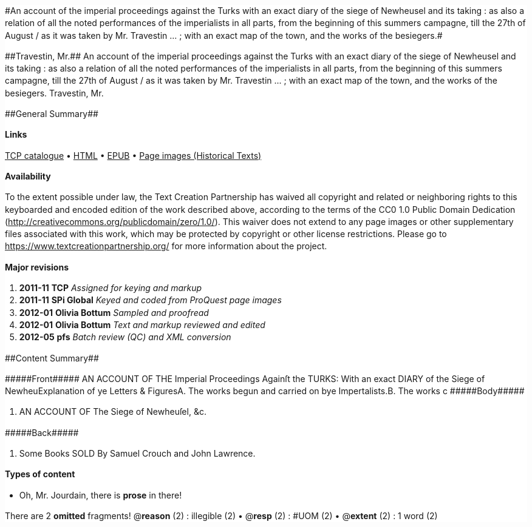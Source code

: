 #An account of the imperial proceedings against the Turks with an exact diary of the siege of Newheusel and its taking : as also a relation of all the noted performances of the imperialists in all parts, from the beginning of this summers campagne, till the 27th of August / as it was taken by Mr. Travestin ... ; with an exact map of the town, and the works of the besiegers.#

##Travestin, Mr.##
An account of the imperial proceedings against the Turks with an exact diary of the siege of Newheusel and its taking : as also a relation of all the noted performances of the imperialists in all parts, from the beginning of this summers campagne, till the 27th of August / as it was taken by Mr. Travestin ... ; with an exact map of the town, and the works of the besiegers.
Travestin, Mr.

##General Summary##

**Links**

[TCP catalogue](http://www.ota.ox.ac.uk/tcp/)  • 
[HTML](http://tei.it.ox.ac.uk/tcp/Texts-HTML/free/A63/A63083.html)  • 
[EPUB](http://tei.it.ox.ac.uk/tcp/Texts-EPUB/free/A63/A63083.epub) • 
[Page images (Historical Texts)](https://historicaltexts.jisc.ac.uk/eebo-13292612e)

**Availability**

To the extent possible under law, the Text Creation Partnership has waived all copyright and related or neighboring rights to this keyboarded and encoded edition of the work described above, according to the terms of the CC0 1.0 Public Domain Dedication (http://creativecommons.org/publicdomain/zero/1.0/). This waiver does not extend to any page images or other supplementary files associated with this work, which may be protected by copyright or other license restrictions. Please go to https://www.textcreationpartnership.org/ for more information about the project.

**Major revisions**

1. __2011-11__ __TCP__ *Assigned for keying and markup*
1. __2011-11__ __SPi Global__ *Keyed and coded from ProQuest page images*
1. __2012-01__ __Olivia Bottum__ *Sampled and proofread*
1. __2012-01__ __Olivia Bottum__ *Text and markup reviewed and edited*
1. __2012-05__ __pfs__ *Batch review (QC) and XML conversion*

##Content Summary##

#####Front#####
AN ACCOUNT OF THE Imperial Proceedings Againſt the TURKS: With an exact DIARY of the Siege of NewheuExplanation of ye Letters & FiguresA. The works begun and carried on bye Impertalists.B. The works c
#####Body#####

1. AN ACCOUNT OF The Siege of Newheuſel, &c.

#####Back#####

1. Some Books SOLD By Samuel Crouch and John Lawrence.

**Types of content**

  * Oh, Mr. Jourdain, there is **prose** in there!

There are 2 **omitted** fragments! 
 @__reason__ (2) : illegible (2)  •  @__resp__ (2) : #UOM (2)  •  @__extent__ (2) : 1 word (2)
